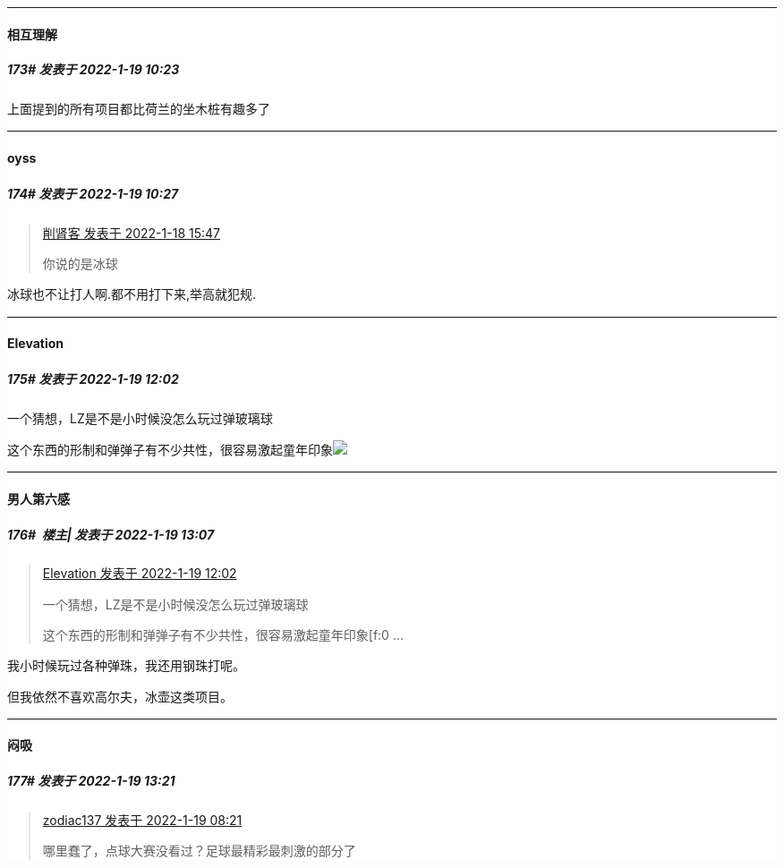 *****

####  相互理解  
##### 173#       发表于 2022-1-19 10:23

上面提到的所有项目都比荷兰的坐木桩有趣多了



*****

####  oyss  
##### 174#       发表于 2022-1-19 10:27

<blockquote><a href="httphttps://bbs.saraba1st.com/2b/forum.php?mod=redirect&amp;goto=findpost&amp;pid=54336888&amp;ptid=2047980" target="_blank">削肾客 发表于 2022-1-18 15:47</a>

你说的是冰球</blockquote>
冰球也不让打人啊.都不用打下来,举高就犯规.



*****

####  Elevation  
##### 175#       发表于 2022-1-19 12:02

一个猜想，LZ是不是小时候没怎么玩过弹玻璃球

这个东西的形制和弹弹子有不少共性，很容易激起童年印象<img src="https://static.saraba1st.com/image/smiley/face2017/037.png" referrerpolicy="no-referrer">



*****

####  男人第六感  
##### 176#         楼主| 发表于 2022-1-19 13:07

<blockquote><a href="httphttps://bbs.saraba1st.com/2b/forum.php?mod=redirect&amp;goto=findpost&amp;pid=54348672&amp;ptid=2047980" target="_blank">Elevation 发表于 2022-1-19 12:02</a>

一个猜想，LZ是不是小时候没怎么玩过弹玻璃球

这个东西的形制和弹弹子有不少共性，很容易激起童年印象[f:0 ...</blockquote>
我小时候玩过各种弹珠，我还用钢珠打呢。

但我依然不喜欢高尔夫，冰壶这类项目。

*****

####  闷吸  
##### 177#       发表于 2022-1-19 13:21

<blockquote><a href="httphttps://bbs.saraba1st.com/2b/forum.php?mod=redirect&amp;goto=findpost&amp;pid=54345693&amp;ptid=2047980" target="_blank">zodiac137 发表于 2022-1-19 08:21</a>

哪里蠢了，点球大赛没看过？足球最精彩最刺激的部分了
